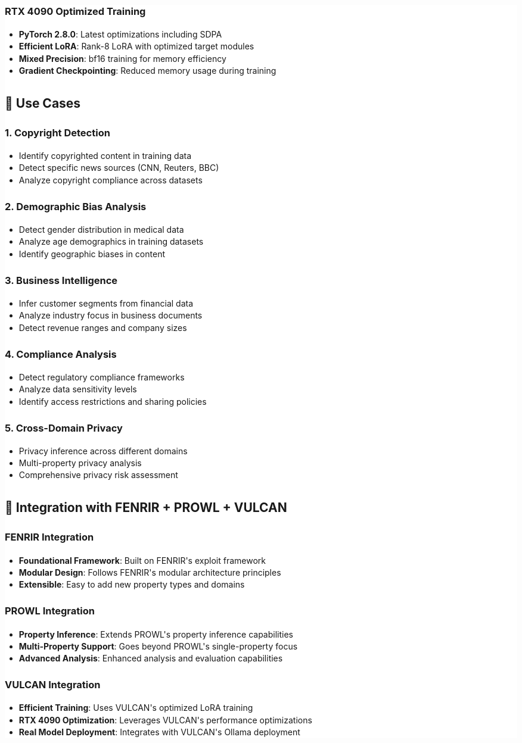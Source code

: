 ### RTX 4090 Optimized Training
- **PyTorch 2.8.0**: Latest optimizations including SDPA
- **Efficient LoRA**: Rank-8 LoRA with optimized target modules
- **Mixed Precision**: bf16 training for memory efficiency
- **Gradient Checkpointing**: Reduced memory usage during training

## 🎯 Use Cases

### 1. **Copyright Detection**
- Identify copyrighted content in training data
- Detect specific news sources (CNN, Reuters, BBC)
- Analyze copyright compliance across datasets

### 2. **Demographic Bias Analysis**
- Detect gender distribution in medical data
- Analyze age demographics in training datasets
- Identify geographic biases in content

### 3. **Business Intelligence**
- Infer customer segments from financial data
- Analyze industry focus in business documents
- Detect revenue ranges and company sizes

### 4. **Compliance Analysis**
- Detect regulatory compliance frameworks
- Analyze data sensitivity levels
- Identify access restrictions and sharing policies

### 5. **Cross-Domain Privacy**
- Privacy inference across different domains
- Multi-property privacy analysis
- Comprehensive privacy risk assessment

## 🚀 Integration with FENRIR + PROWL + VULCAN

### FENRIR Integration
- **Foundational Framework**: Built on FENRIR's exploit framework
- **Modular Design**: Follows FENRIR's modular architecture principles
- **Extensible**: Easy to add new property types and domains

### PROWL Integration
- **Property Inference**: Extends PROWL's property inference capabilities
- **Multi-Property Support**: Goes beyond PROWL's single-property focus
- **Advanced Analysis**: Enhanced analysis and evaluation capabilities

### VULCAN Integration
- **Efficient Training**: Uses VULCAN's optimized LoRA training
- **RTX 4090 Optimization**: Leverages VULCAN's performance optimizations
- **Real Model Deployment**: Integrates with VULCAN's Ollama deployment
